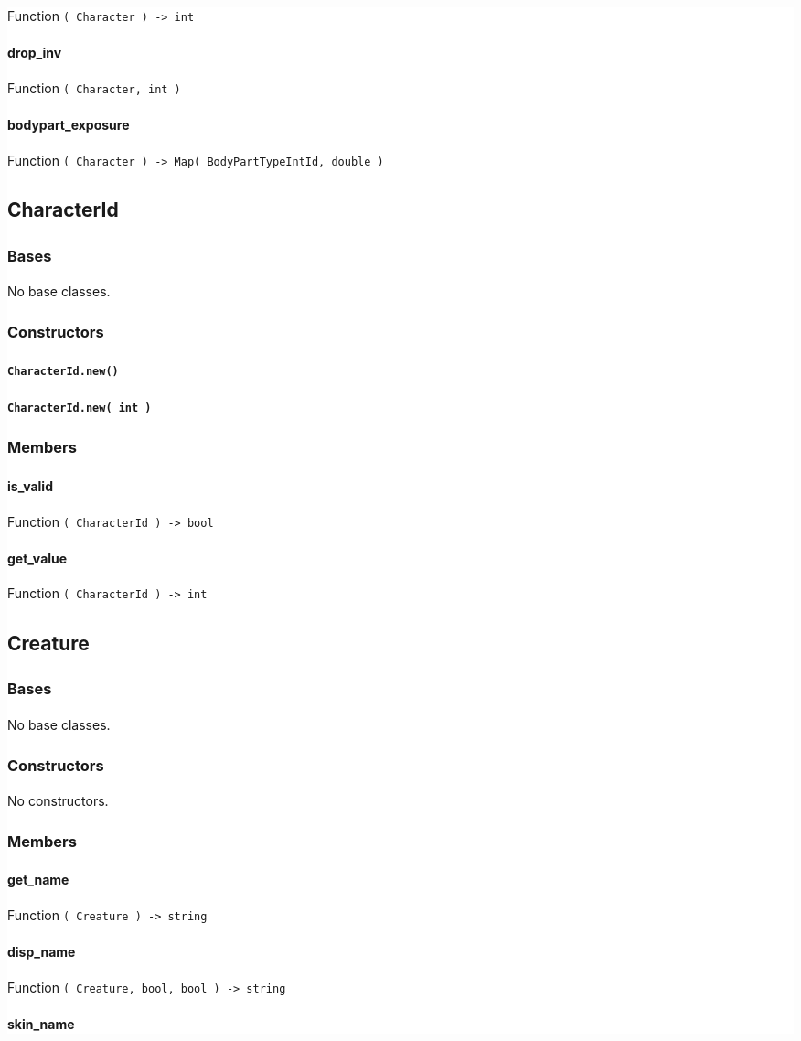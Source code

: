 Function `( Character ) -> int`

#### drop_inv

Function `( Character, int )`

#### bodypart_exposure

Function `( Character ) -> Map( BodyPartTypeIntId, double )`

## CharacterId

### Bases

No base classes.

### Constructors

#### `CharacterId.new()`

#### `CharacterId.new( int )`

### Members

#### is_valid

Function `( CharacterId ) -> bool`

#### get_value

Function `( CharacterId ) -> int`

## Creature

### Bases

No base classes.

### Constructors

No constructors.

### Members

#### get_name

Function `( Creature ) -> string`

#### disp_name

Function `( Creature, bool, bool ) -> string`

#### skin_name
